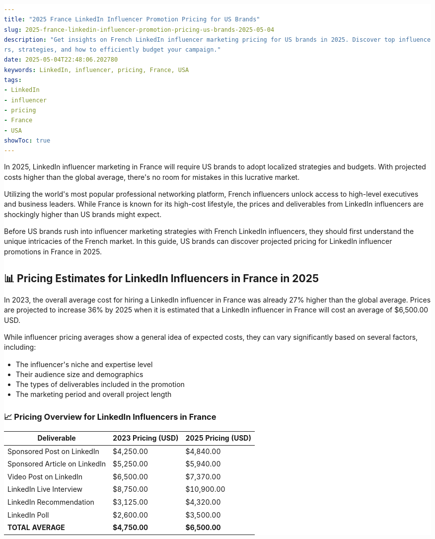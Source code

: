 ```yaml
---
title: "2025 France LinkedIn Influencer Promotion Pricing for US Brands"
slug: 2025-france-linkedin-influencer-promotion-pricing-us-brands-2025-05-04
description: "Get insights on French LinkedIn influencer marketing pricing for US brands in 2025. Discover top influencers, strategies, and how to efficiently budget your campaign."
date: 2025-05-04T22:48:06.202780
keywords: LinkedIn, influencer, pricing, France, USA
tags:
- LinkedIn
- influencer
- pricing
- France
- USA
showToc: true
---
```


In 2025, LinkedIn influencer marketing in France will require US brands to adopt localized strategies and budgets. With projected costs higher than the global average, there's no room for mistakes in this lucrative market.

Utilizing the world's most popular professional networking platform, French influencers unlock access to high-level executives and business leaders. While France is known for its high-cost lifestyle, the prices and deliverables from LinkedIn influencers are shockingly higher than US brands might expect. 

Before US brands rush into influencer marketing strategies with French LinkedIn influencers, they should first understand the unique intricacies of the French market. In this guide, US brands can discover projected pricing for LinkedIn influencer promotions in France in 2025.

## 📊 Pricing Estimates for LinkedIn Influencers in France in 2025

In 2023, the overall average cost for hiring a LinkedIn influencer in France was already 27% higher than the global average. Prices are projected to increase 36% by 2025 when it is estimated that a LinkedIn influencer in France will cost an average of $6,500.00 USD. 

While influencer pricing averages show a general idea of expected costs, they can vary significantly based on several factors, including:

- The influencer's niche and expertise level
- Their audience size and demographics
- The types of deliverables included in the promotion
- The marketing period and overall project length

### 📈 Pricing Overview for LinkedIn Influencers in France

| Deliverable                                   | 2023 Pricing (USD) | 2025 Pricing (USD) |
|-----------------------------------------------|---------------------|---------------------|
| Sponsored Post on LinkedIn                    | $4,250.00           | $4,840.00           |
| Sponsored Article on LinkedIn                 | $5,250.00           | $5,940.00           |
| Video Post on LinkedIn                        | $6,500.00           | $7,370.00           |
| LinkedIn Live Interview                        | $8,750.00           | $10,900.00          |
| LinkedIn Recommendation                       | $3,125.00           | $4,320.00           |
| LinkedIn Poll                                  | $2,600.00           | $3,500.00           |
| **TOTAL AVERAGE**                            | **$4,750.00**       | **$6,500.00**       |

